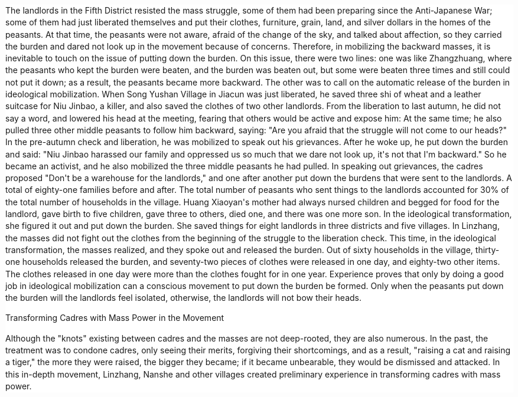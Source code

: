 The landlords in the Fifth District resisted the mass struggle, some of them had been preparing since the Anti-Japanese War; some of them had just liberated themselves and put their clothes, furniture, grain, land, and silver dollars in the homes of the peasants. At that time, the peasants were not aware, afraid of the change of the sky, and talked about affection, so they carried the burden and dared not look up in the movement because of concerns. Therefore, in mobilizing the backward masses, it is inevitable to touch on the issue of putting down the burden. On this issue, there were two lines: one was like Zhangzhuang, where the peasants who kept the burden were beaten, and the burden was beaten out, but some were beaten three times and still could not put it down; as a result, the peasants became more backward. The other was to call on the automatic release of the burden in ideological mobilization. When Song Yushan Village in Jiacun was just liberated, he saved three shi of wheat and a leather suitcase for Niu Jinbao, a killer, and also saved the clothes of two other landlords. From the liberation to last autumn, he did not say a word, and lowered his head at the meeting, fearing that others would be active and expose him: At the same time; he also pulled three other middle peasants to follow him backward, saying: "Are you afraid that the struggle will not come to our heads?" In the pre-autumn check and liberation, he was mobilized to speak out his grievances. After he woke up, he put down the burden and said: "Niu Jinbao harassed our family and oppressed us so much that we dare not look up, it's not that I'm backward." So he became an activist, and he also mobilized the three middle peasants he had pulled. In speaking out grievances, the cadres proposed "Don't be a warehouse for the landlords," and one after another put down the burdens that were sent to the landlords. A total of eighty-one families before and after. The total number of peasants who sent things to the landlords accounted for 30% of the total number of households in the village. Huang Xiaoyan's mother had always nursed children and begged for food for the landlord, gave birth to five children, gave three to others, died one, and there was one more son. In the ideological transformation, she figured it out and put down the burden. She saved things for eight landlords in three districts and five villages. In Linzhang, the masses did not fight out the clothes from the beginning of the struggle to the liberation check. This time, in the ideological transformation, the masses realized, and they spoke out and released the burden. Out of sixty households in the village, thirty-one households released the burden, and seventy-two pieces of clothes were released in one day, and eighty-two other items. The clothes released in one day were more than the clothes fought for in one year. Experience proves that only by doing a good job in ideological mobilization can a conscious movement to put down the burden be formed. Only when the peasants put down the burden will the landlords feel isolated, otherwise, the landlords will not bow their heads.

Transforming Cadres with Mass Power in the Movement

Although the "knots" existing between cadres and the masses are not deep-rooted, they are also numerous. In the past, the treatment was to condone cadres, only seeing their merits, forgiving their shortcomings, and as a result, "raising a cat and raising a tiger," the more they were raised, the bigger they became; if it became unbearable, they would be dismissed and attacked. In this in-depth movement, Linzhang, Nanshe and other villages created preliminary experience in transforming cadres with mass power.
